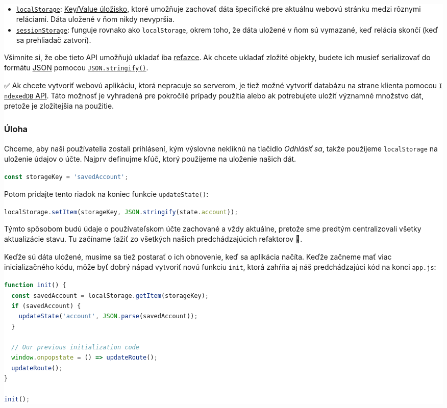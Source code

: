 - [`localStorage`](https://developer.mozilla.org/docs/Web/API/Window/localStorage): [Key/Value úložisko](https://en.wikipedia.org/wiki/Key%E2%80%93value_database), ktoré umožňuje zachovať dáta špecifické pre aktuálnu webovú stránku medzi rôznymi reláciami. Dáta uložené v ňom nikdy nevypršia.
- [`sessionStorage`](https://developer.mozilla.org/docs/Web/API/Window/sessionStorage): funguje rovnako ako `localStorage`, okrem toho, že dáta uložené v ňom sú vymazané, keď relácia skončí (keď sa prehliadač zatvorí).

Všimnite si, že obe tieto API umožňujú ukladať iba [reťazce](https://developer.mozilla.org/docs/Web/JavaScript/Reference/Global_Objects/String). Ak chcete ukladať zložité objekty, budete ich musieť serializovať do formátu [JSON](https://developer.mozilla.org/docs/Web/JavaScript/Reference/Global_Objects/JSON) pomocou [`JSON.stringify()`](https://developer.mozilla.org/docs/Web/JavaScript/Reference/Global_Objects/JSON/stringify).

✅ Ak chcete vytvoriť webovú aplikáciu, ktorá nepracuje so serverom, je tiež možné vytvoriť databázu na strane klienta pomocou [`IndexedDB` API](https://developer.mozilla.org/docs/Web/API/IndexedDB_API). Táto možnosť je vyhradená pre pokročilé prípady použitia alebo ak potrebujete uložiť významné množstvo dát, pretože je zložitejšia na použitie.

### Úloha

Chceme, aby naši používatelia zostali prihlásení, kým výslovne nekliknú na tlačidlo *Odhlásiť sa*, takže použijeme `localStorage` na uloženie údajov o účte. Najprv definujme kľúč, ktorý použijeme na uloženie našich dát.

```js
const storageKey = 'savedAccount';
```

Potom pridajte tento riadok na koniec funkcie `updateState()`:

```js
localStorage.setItem(storageKey, JSON.stringify(state.account));
```

Týmto spôsobom budú údaje o používateľskom účte zachované a vždy aktuálne, pretože sme predtým centralizovali všetky aktualizácie stavu. Tu začíname ťažiť zo všetkých našich predchádzajúcich refaktorov 🙂.

Keďže sú dáta uložené, musíme sa tiež postarať o ich obnovenie, keď sa aplikácia načíta. Keďže začneme mať viac inicializačného kódu, môže byť dobrý nápad vytvoriť novú funkciu `init`, ktorá zahŕňa aj náš predchádzajúci kód na konci `app.js`:

```js
function init() {
  const savedAccount = localStorage.getItem(storageKey);
  if (savedAccount) {
    updateState('account', JSON.parse(savedAccount));
  }

  // Our previous initialization code
  window.onpopstate = () => updateRoute();
  updateRoute();
}

init();
```
